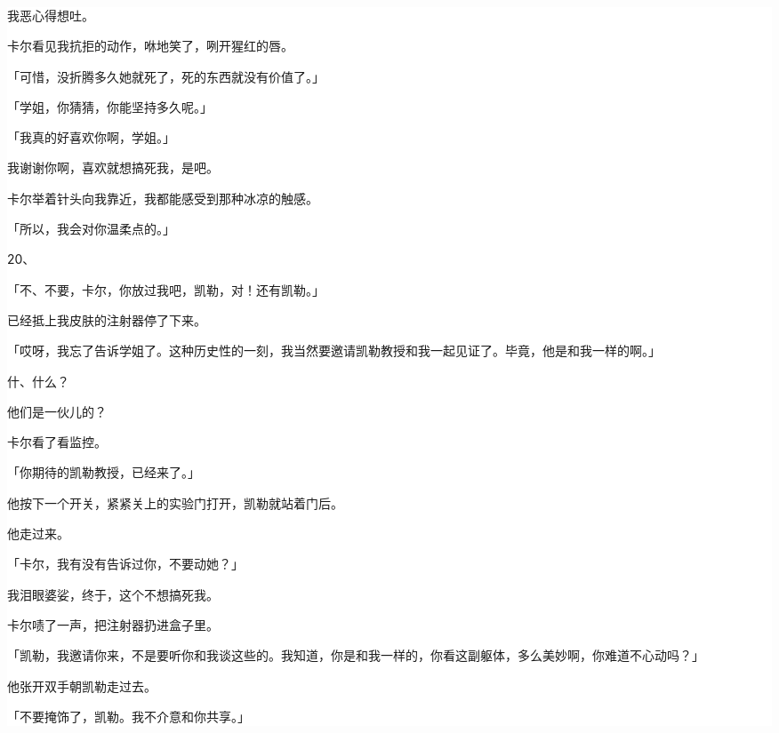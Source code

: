 
我恶心得想吐。


卡尔看见我抗拒的动作，咻地笑了，咧开猩红的唇。


「可惜，没折腾多久她就死了，死的东西就没有价值了。」


「学姐，你猜猜，你能坚持多久呢。」


「我真的好喜欢你啊，学姐。」


我谢谢你啊，喜欢就想搞死我，是吧。


卡尔举着针头向我靠近，我都能感受到那种冰凉的触感。


「所以，我会对你温柔点的。」


20、


「不、不要，卡尔，你放过我吧，凯勒，对！还有凯勒。」


已经抵上我皮肤的注射器停了下来。


「哎呀，我忘了告诉学姐了。这种历史性的一刻，我当然要邀请凯勒教授和我一起见证了。毕竟，他是和我一样的啊。」


什、什么？


他们是一伙儿的？


卡尔看了看监控。


「你期待的凯勒教授，已经来了。」


他按下一个开关，紧紧关上的实验门打开，凯勒就站着门后。


他走过来。


「卡尔，我有没有告诉过你，不要动她？」


我泪眼婆娑，终于，这个不想搞死我。


卡尔啧了一声，把注射器扔进盒子里。


「凯勒，我邀请你来，不是要听你和我谈这些的。我知道，你是和我一样的，你看这副躯体，多么美妙啊，你难道不心动吗？」


他张开双手朝凯勒走过去。


「不要掩饰了，凯勒。我不介意和你共享。」

